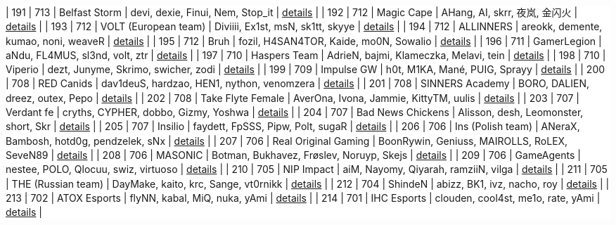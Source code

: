 | 191      |    713 | Belfast Storm                             | devi, dexie, Finui, Nem, Stop_it                            | [details](details/2025_03_01/0191--belfast_storm--devi-dexie-finui-nem-stop_it.md)                                      |
| 192      |    712 | Magic Cape                                | AHang, AI, skrr, 夜岚, 金闪火                                    | [details](details/2025_03_01/0192--magic_cape--ahang-ai-skrr-__-___.md)                                                 |
| 193      |    712 | VOLT (European team)                      | Diviiii, Ex1st, msN, sk1tt, skyye                           | [details](details/2025_03_01/0193--volt__european_team_--diviiii-ex1st-msn-sk1tt-skyye.md)                              |
| 194      |    712 | ALLINNERS                                 | areokk, demente, kumao, noni, weaveR                        | [details](details/2025_03_01/0194--allinners--areokk-demente-kumao-noni-weaver.md)                                      |
| 195      |    712 | Bruh                                      | fozil, H4SAN4TOR, Kaide, mo0N, Sowalio                      | [details](details/2025_03_01/0195--bruh--fozil-h4san4tor-kaide-mo0n-sowalio.md)                                         |
| 196      |    711 | GamerLegion                               | aNdu, FL4MUS, sl3nd, volt, ztr                              | [details](details/2025_03_01/0196--gamerlegion--andu-fl4mus-sl3nd-volt-ztr.md)                                          |
| 197      |    710 | Haspers Team                              | AdrieN, bajmi, Klameczka, Melavi, tein                      | [details](details/2025_03_01/0197--haspers_team--adrien-bajmi-klameczka-melavi-tein.md)                                 |
| 198      |    710 | Viperio                                   | dezt, Junyme, Skrimo, swicher, zodi                         | [details](details/2025_03_01/0198--viperio--dezt-junyme-skrimo-swicher-zodi.md)                                         |
| 199      |    709 | Impulse GW                                | h0t, M1KA, Mané, PUIG, Sprayy                               | [details](details/2025_03_01/0199--impulse_gw--h0t-m1ka-man_-puig-sprayy.md)                                            |
| 200      |    708 | RED Canids                                | dav1deuS, hardzao, HEN1, nython, venomzera                  | [details](details/2025_03_01/0200--red_canids--dav1deus-hardzao-hen1-nython-venomzera.md)                               |
| 201      |    708 | SINNERS Academy                           | BORO, DALIEN, dreez, outex, Pepo                            | [details](details/2025_03_01/0201--sinners_academy--boro-dalien-dreez-outex-pepo.md)                                    |
| 202      |    708 | Take Flyte Female                         | AverOna, Ivona, Jammie, KittyTM, uulis                      | [details](details/2025_03_01/0202--take_flyte_female--averona-ivona-jammie-kittytm-uulis.md)                            |
| 203      |    707 | Verdant fe                                | cryths, CYPHER, dobbo, Gizmy, Yoshwa                        | [details](details/2025_03_01/0203--verdant_fe--cryths-cypher-dobbo-gizmy-yoshwa.md)                                     |
| 204      |    707 | Bad News Chickens                         | Alisson, desh, Leomonster, short, Skr                       | [details](details/2025_03_01/0204--bad_news_chickens--alisson-desh-leomonster-short-skr.md)                             |
| 205      |    707 | Insilio                                   | faydett, FpSSS, Pipw, Polt, sugaR                           | [details](details/2025_03_01/0205--insilio--faydett-fpsss-pipw-polt-sugar.md)                                           |
| 206      |    706 | Ins (Polish team)                         | ANeraX, Bambosh, hotd0g, pendzelek, sNx                     | [details](details/2025_03_01/0206--ins__polish_team_--anerax-bambosh-hotd0g-pendzelek-snx.md)                           |
| 207      |    706 | Real Original Gaming                      | BoonRywin, Geniuss, MAIROLLS, RoLEX, SeveN89                | [details](details/2025_03_01/0207--real_original_gaming--boonrywin-geniuss-mairolls-rolex-seven89.md)                   |
| 208      |    706 | MASONIC                                   | Botman, Bukhavez, Frøslev, Noruyp, Skejs                    | [details](details/2025_03_01/0208--masonic--botman-bukhavez-fr_slev-noruyp-skejs.md)                                    |
| 209      |    706 | GameAgents                                | nestee, POLO, Qlocuu, swiz, virtuoso                        | [details](details/2025_03_01/0209--gameagents--nestee-polo-qlocuu-swiz-virtuoso.md)                                     |
| 210      |    705 | NIP Impact                                | aiM, Nayomy, Qiyarah, ramziiN, vilga                        | [details](details/2025_03_01/0210--nip_impact--aim-nayomy-qiyarah-ramziin-vilga.md)                                     |
| 211      |    705 | THE (Russian team)                        | DayMake, kaito, krc, Sange, vt0rnikk                        | [details](details/2025_03_01/0211--the__russian_team_--daymake-kaito-krc-sange-vt0rnikk.md)                             |
| 212      |    704 | ShindeN                                   | abizz, BK1, ivz, nacho, roy                                 | [details](details/2025_03_01/0212--shinden--abizz-bk1-ivz-nacho-roy.md)                                                 |
| 213      |    702 | ATOX Esports                              | flyNN, kabal, MiQ, nuka, yAmi                               | [details](details/2025_03_01/0213--atox_esports--flynn-kabal-miq-nuka-yami.md)                                          |
| 214      |    701 | IHC Esports                               | clouden, cool4st, me1o, rate, yAmi                          | [details](details/2025_03_01/0214--ihc_esports--clouden-cool4st-me1o-rate-yami.md)                                      |